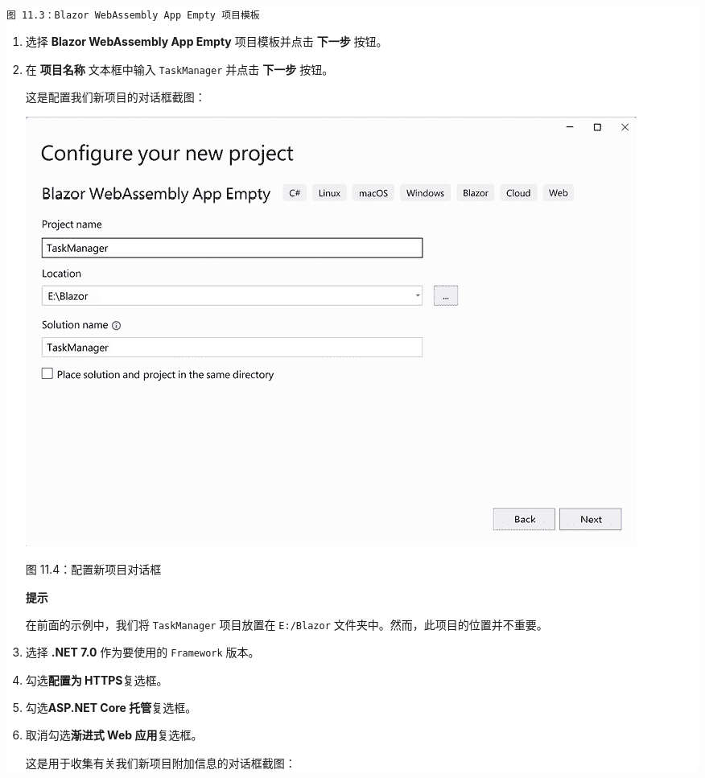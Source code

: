     图 11.3：Blazor WebAssembly App Empty 项目模板

1.  选择 **Blazor WebAssembly App Empty** 项目模板并点击 **下一步** 按钮。

1.  在 **项目名称** 文本框中输入 `TaskManager` 并点击 **下一步** 按钮。

    这是配置我们新项目的对话框截图：

    ![图形用户界面，文本，应用程序，电子邮件  自动生成的描述](img/B18471_11_04.png)

    图 11.4：配置新项目对话框

    **提示**

    在前面的示例中，我们将 `TaskManager` 项目放置在 `E:/Blazor` 文件夹中。然而，此项目的位置并不重要。

1.  选择 **.NET 7.0** 作为要使用的 `Framework` 版本。

1.  勾选**配置为 HTTPS**复选框。

1.  勾选**ASP.NET Core 托管**复选框。

1.  取消勾选**渐进式 Web 应用**复选框。

    这是用于收集有关我们新项目附加信息的对话框截图：
